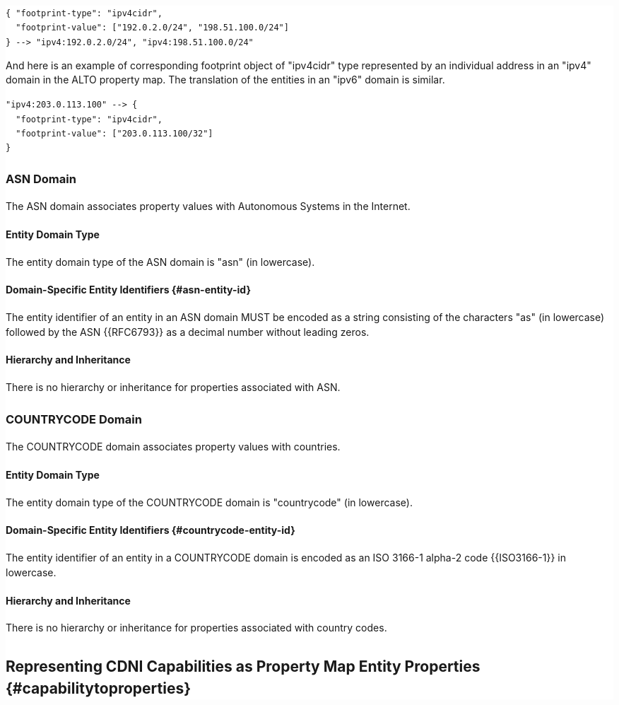 ~~~
{ "footprint-type": "ipv4cidr",
  "footprint-value": ["192.0.2.0/24", "198.51.100.0/24"]
} --> "ipv4:192.0.2.0/24", "ipv4:198.51.100.0/24"
~~~

And here is an example of corresponding footprint object of "ipv4cidr" type
represented by an individual address in an "ipv4" domain in the ALTO property
map. The translation of the entities in an "ipv6" domain is similar.

~~~
"ipv4:203.0.113.100" --> {
  "footprint-type": "ipv4cidr",
  "footprint-value": ["203.0.113.100/32"]
}
~~~

### ASN Domain

The ASN domain associates property values with Autonomous Systems in the
Internet.

#### Entity Domain Type

The entity domain type of the ASN domain is "asn" (in lowercase).

#### Domain-Specific Entity Identifiers {#asn-entity-id}

The entity identifier of an entity in an ASN domain MUST be encoded as a string
consisting of the characters "as" (in lowercase) followed by the ASN
{{RFC6793}} as a decimal number without leading zeros.

#### Hierarchy and Inheritance

There is no hierarchy or inheritance for properties associated with ASN.

### COUNTRYCODE Domain

The COUNTRYCODE domain associates property values with countries.

#### Entity Domain Type

The entity domain type of the COUNTRYCODE domain is "countrycode" (in lowercase).

#### Domain-Specific Entity Identifiers {#countrycode-entity-id}

The entity identifier of an entity in a COUNTRYCODE domain is encoded as an ISO
3166-1 alpha-2 code {{ISO3166-1}} in lowercase.

#### Hierarchy and Inheritance

There is no hierarchy or inheritance for properties associated with country
codes.

## Representing CDNI Capabilities as Property Map Entity Properties {#capabilitytoproperties}
